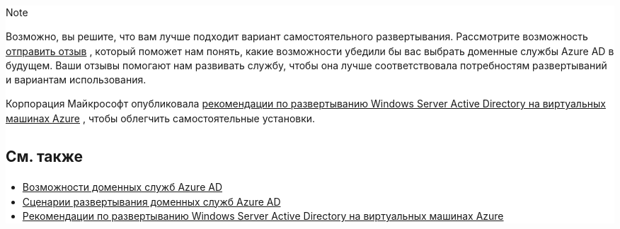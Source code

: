 > [!NOTE]
> Возможно, вы решите, что вам лучше подходит вариант самостоятельного развертывания. Рассмотрите возможность [отправить отзыв](contact-us.md) , который поможет нам понять, какие возможности убедили бы вас выбрать доменные службы Azure AD в будущем. Ваши отзывы помогают нам развивать службу, чтобы она лучше соответствовала потребностям развертываний и вариантам использования.
>
>

Корпорация Майкрософт опубликовала [рекомендации по развертыванию Windows Server Active Directory на виртуальных машинах Azure](/windows-server/identity/ad-ds/introduction-to-active-directory-domain-services-ad-ds-virtualization-level-100) , чтобы облегчить самостоятельные установки.

## <a name="related-content"></a>См. также

* [Возможности доменных служб Azure AD](active-directory-ds-features.md)
* [Сценарии развертывания доменных служб Azure AD](scenarios.md)
* [Рекомендации по развертыванию Windows Server Active Directory на виртуальных машинах Azure](/windows-server/identity/ad-ds/introduction-to-active-directory-domain-services-ad-ds-virtualization-level-100)
